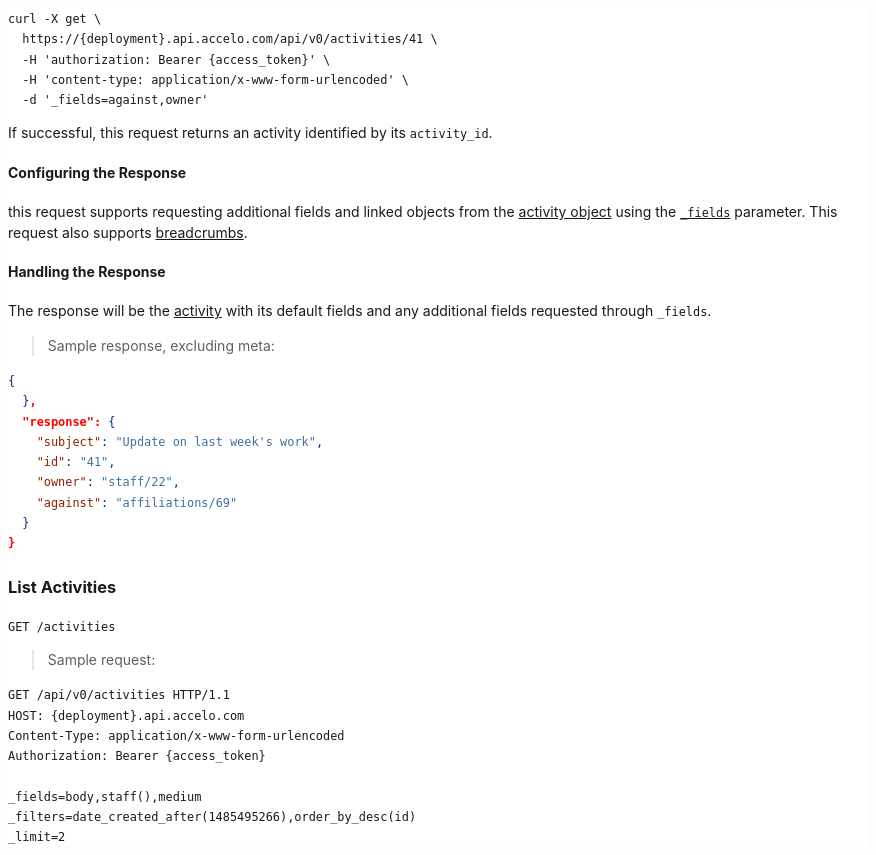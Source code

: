 ```shell
curl -X get \
  https://{deployment}.api.accelo.com/api/v0/activities/41 \
  -H 'authorization: Bearer {access_token}' \
  -H 'content-type: application/x-www-form-urlencoded' \
  -d '_fields=against,owner'
```
If successful, this request returns an activity identified by its `activity_id`.


#### Configuring the Response

this request supports requesting additional fields and linked objects from the [activity object](#the-activity-object)
using the [`_fields`](#configuring-the-response-fields) parameter. This request also supports 
[breadcrumbs](#breadcrumbs).


#### Handling the Response

The response will be the [activity](#the-activity-object) with its default fields and any additional fields requested
through `_fields`.

> Sample response, excluding meta:

```json
{
  },
  "response": {
    "subject": "Update on last week's work",
    "id": "41",
    "owner": "staff/22",
    "against": "affiliations/69"
  }
}
```






### List Activities
`GET /activities`

> Sample request:  

```http
GET /api/v0/activities HTTP/1.1
HOST: {deployment}.api.accelo.com
Content-Type: application/x-www-form-urlencoded
Authorization: Bearer {access_token}

_fields=body,staff(),medium
_filters=date_created_after(1485495266),order_by_desc(id)
_limit=2
```
